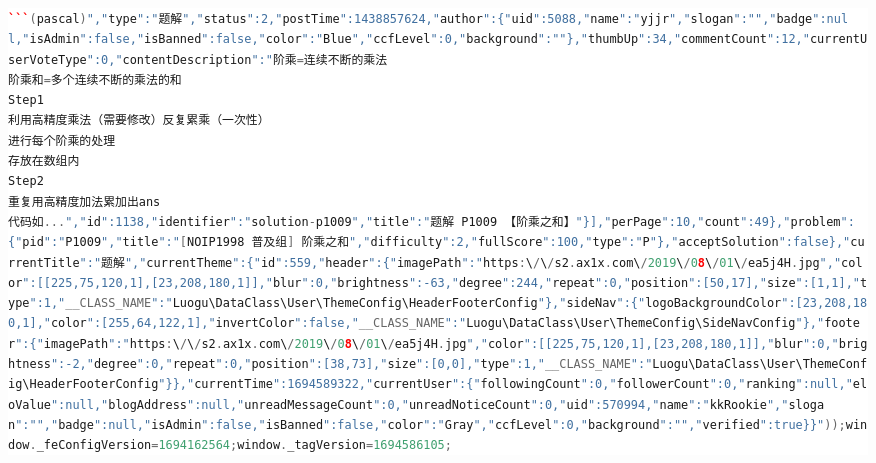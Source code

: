 ```cpp
```(pascal)","type":"题解","status":2,"postTime":1438857624,"author":{"uid":5088,"name":"yjjr","slogan":"","badge":null,"isAdmin":false,"isBanned":false,"color":"Blue","ccfLevel":0,"background":""},"thumbUp":34,"commentCount":12,"currentUserVoteType":0,"contentDescription":"阶乘=连续不断的乘法
阶乘和=多个连续不断的乘法的和
Step1
利用高精度乘法（需要修改）反复累乘（一次性）
进行每个阶乘的处理
存放在数组内
Step2
重复用高精度加法累加出ans
代码如...","id":1138,"identifier":"solution-p1009","title":"题解 P1009 【阶乘之和】"}],"perPage":10,"count":49},"problem":{"pid":"P1009","title":"[NOIP1998 普及组] 阶乘之和","difficulty":2,"fullScore":100,"type":"P"},"acceptSolution":false},"currentTitle":"题解","currentTheme":{"id":559,"header":{"imagePath":"https:\/\/s2.ax1x.com\/2019\/08\/01\/ea5j4H.jpg","color":[[225,75,120,1],[23,208,180,1]],"blur":0,"brightness":-63,"degree":244,"repeat":0,"position":[50,17],"size":[1,1],"type":1,"__CLASS_NAME":"Luogu\DataClass\User\ThemeConfig\HeaderFooterConfig"},"sideNav":{"logoBackgroundColor":[23,208,180,1],"color":[255,64,122,1],"invertColor":false,"__CLASS_NAME":"Luogu\DataClass\User\ThemeConfig\SideNavConfig"},"footer":{"imagePath":"https:\/\/s2.ax1x.com\/2019\/08\/01\/ea5j4H.jpg","color":[[225,75,120,1],[23,208,180,1]],"blur":0,"brightness":-2,"degree":0,"repeat":0,"position":[38,73],"size":[0,0],"type":1,"__CLASS_NAME":"Luogu\DataClass\User\ThemeConfig\HeaderFooterConfig"}},"currentTime":1694589322,"currentUser":{"followingCount":0,"followerCount":0,"ranking":null,"eloValue":null,"blogAddress":null,"unreadMessageCount":0,"unreadNoticeCount":0,"uid":570994,"name":"kkRookie","slogan":"","badge":null,"isAdmin":false,"isBanned":false,"color":"Gray","ccfLevel":0,"background":"","verified":true}}"));window._feConfigVersion=1694162564;window._tagVersion=1694586105;